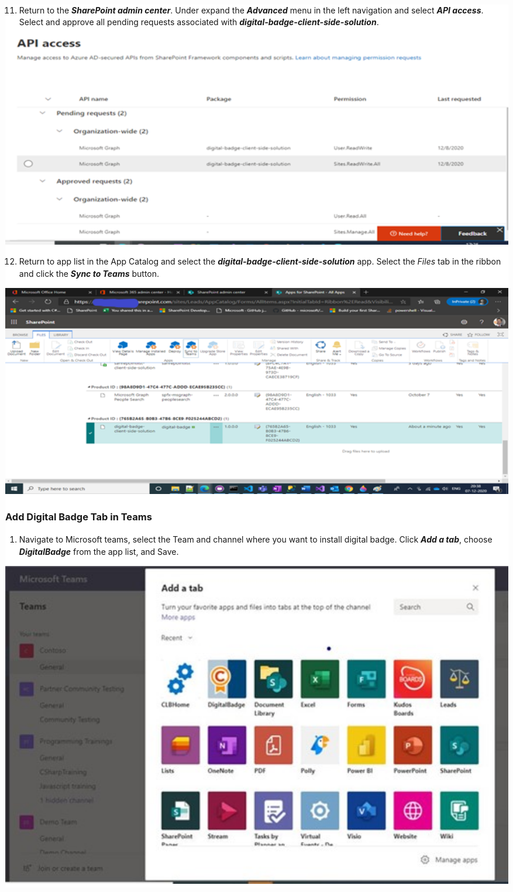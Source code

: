 11. Return to the ***SharePoint admin center***. Under expand the ***Advanced*** menu in the left navigation and select ***API access***.  Select and approve all pending requests associated with ***digital-badge-client-side-solution***.

 <img src="./Source/readmeimages/17.png" alt="Digital Badge Screen" style="width: 100%;">
 
12. Return to app list in the App Catalog and select the ***digital-badge-client-side-solution*** app. Select the *Files* tab in the ribbon and click the ***Sync to Teams*** button.

 <img src="./Source/readmeimages/18.png" alt="Digital Badge Screen" style="width: 100%;">
 
### Add Digital Badge Tab in Teams

1. Navigate to Microsoft teams, select the Team and channel where you want to install digital badge.  Click ***Add a tab***, choose ***DigitalBadge*** from the app list, and Save. 

<img src="./Source/readmeimages/19.jpg" alt="Digital Badge Screen" style="width: 100%;">
         